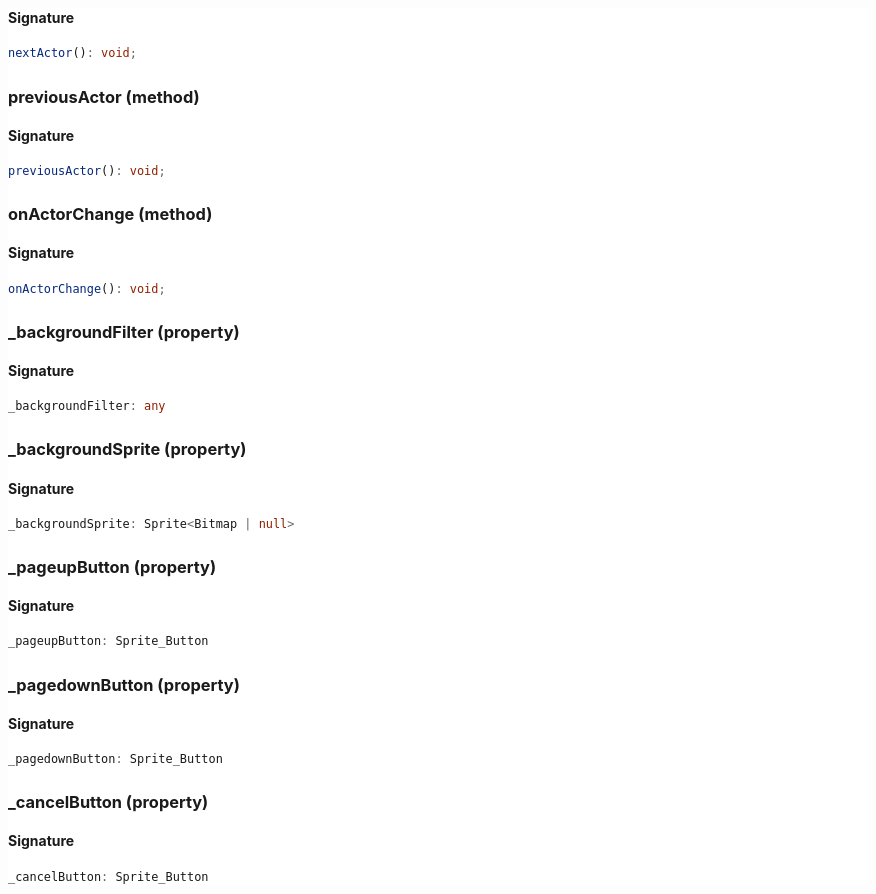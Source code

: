 **Signature**

```ts
nextActor(): void;
```

### previousActor (method)

**Signature**

```ts
previousActor(): void;
```

### onActorChange (method)

**Signature**

```ts
onActorChange(): void;
```

### \_backgroundFilter (property)

**Signature**

```ts
_backgroundFilter: any
```

### \_backgroundSprite (property)

**Signature**

```ts
_backgroundSprite: Sprite<Bitmap | null>
```

### \_pageupButton (property)

**Signature**

```ts
_pageupButton: Sprite_Button
```

### \_pagedownButton (property)

**Signature**

```ts
_pagedownButton: Sprite_Button
```

### \_cancelButton (property)

**Signature**

```ts
_cancelButton: Sprite_Button
```
